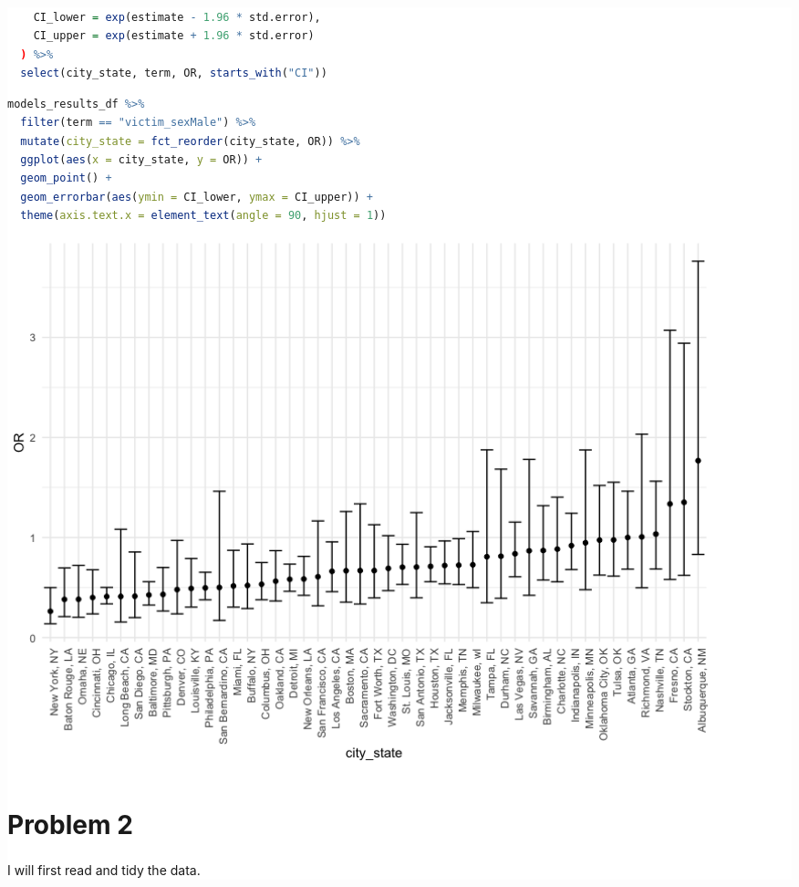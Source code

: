 ``` r
    CI_lower = exp(estimate - 1.96 * std.error),
    CI_upper = exp(estimate + 1.96 * std.error)
  ) %>% 
  select(city_state, term, OR, starts_with("CI")) 
```

``` r
models_results_df %>% 
  filter(term == "victim_sexMale") %>% 
  mutate(city_state = fct_reorder(city_state, OR)) %>% 
  ggplot(aes(x = city_state, y = OR)) + 
  geom_point() + 
  geom_errorbar(aes(ymin = CI_lower, ymax = CI_upper)) + 
  theme(axis.text.x = element_text(angle = 90, hjust = 1))
```

<img src="p8105_zl2978_files/figure-gfm/unnamed-chunk-3-1.png" width="90%" />

# Problem 2

I will first read and tidy the data.
